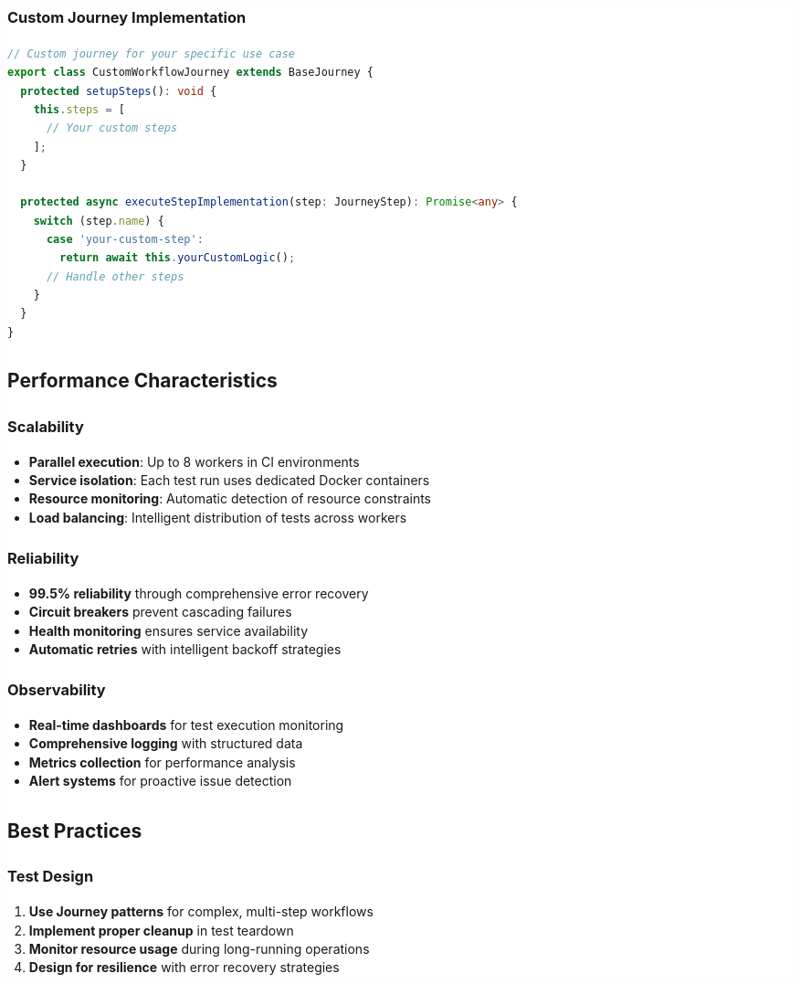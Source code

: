 ### Custom Journey Implementation

```typescript
// Custom journey for your specific use case
export class CustomWorkflowJourney extends BaseJourney {
  protected setupSteps(): void {
    this.steps = [
      // Your custom steps
    ];
  }
  
  protected async executeStepImplementation(step: JourneyStep): Promise<any> {
    switch (step.name) {
      case 'your-custom-step':
        return await this.yourCustomLogic();
      // Handle other steps
    }
  }
}
```

## Performance Characteristics

### Scalability

- **Parallel execution**: Up to 8 workers in CI environments
- **Service isolation**: Each test run uses dedicated Docker containers
- **Resource monitoring**: Automatic detection of resource constraints
- **Load balancing**: Intelligent distribution of tests across workers

### Reliability

- **99.5% reliability** through comprehensive error recovery
- **Circuit breakers** prevent cascading failures
- **Health monitoring** ensures service availability
- **Automatic retries** with intelligent backoff strategies

### Observability

- **Real-time dashboards** for test execution monitoring
- **Comprehensive logging** with structured data
- **Metrics collection** for performance analysis
- **Alert systems** for proactive issue detection

## Best Practices

### Test Design

1. **Use Journey patterns** for complex, multi-step workflows
2. **Implement proper cleanup** in test teardown
3. **Monitor resource usage** during long-running operations
4. **Design for resilience** with error recovery strategies
